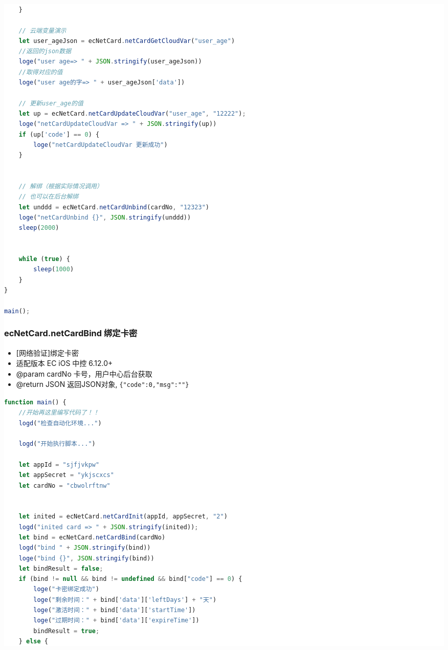 ```javascript showLineNumbers
    }

    // 云端变量演示
    let user_ageJson = ecNetCard.netCardGetCloudVar("user_age")
    //返回的json数据
    loge("user age=> " + JSON.stringify(user_ageJson))
    //取得对应的值
    loge("user age的字=> " + user_ageJson['data'])

    // 更新user_age的值
    let up = ecNetCard.netCardUpdateCloudVar("user_age", "12222");
    loge("netCardUpdateCloudVar => " + JSON.stringify(up))
    if (up['code'] == 0) {
        loge("netCardUpdateCloudVar 更新成功")
    }


    // 解绑（根据实际情况调用）
    // 也可以在后台解绑
    let unddd = ecNetCard.netCardUnbind(cardNo, "12323")
    loge("netCardUnbind {}", JSON.stringify(unddd))
    sleep(2000)


    while (true) {
        sleep(1000)
    }
}

main();
```

### ecNetCard.netCardBind 绑定卡密

* [网络验证]绑定卡密
* 适配版本 EC iOS 中控 6.12.0+
* @param cardNo 卡号，用户中心后台获取
* @return JSON 返回JSON对象, ```{"code":0,"msg":""}```

```javascript showLineNumbers
function main() {
    //开始再这里编写代码了！！
    logd("检查自动化环境...")

    logd("开始执行脚本...")

    let appId = "sjfjvkpw"
    let appSecret = "ykjscxcs"
    let cardNo = "cbwolrftnw"


    let inited = ecNetCard.netCardInit(appId, appSecret, "2")
    logd("inited card => " + JSON.stringify(inited));
    let bind = ecNetCard.netCardBind(cardNo)
    logd("bind " + JSON.stringify(bind))
    loge("bind {}", JSON.stringify(bind))
    let bindResult = false;
    if (bind != null && bind != undefined && bind["code"] == 0) {
        loge("卡密绑定成功")
        loge("剩余时间：" + bind['data']['leftDays'] + "天")
        loge("激活时间：" + bind['data']['startTime'])
        loge("过期时间：" + bind['data']['expireTime'])
        bindResult = true;
    } else {
```